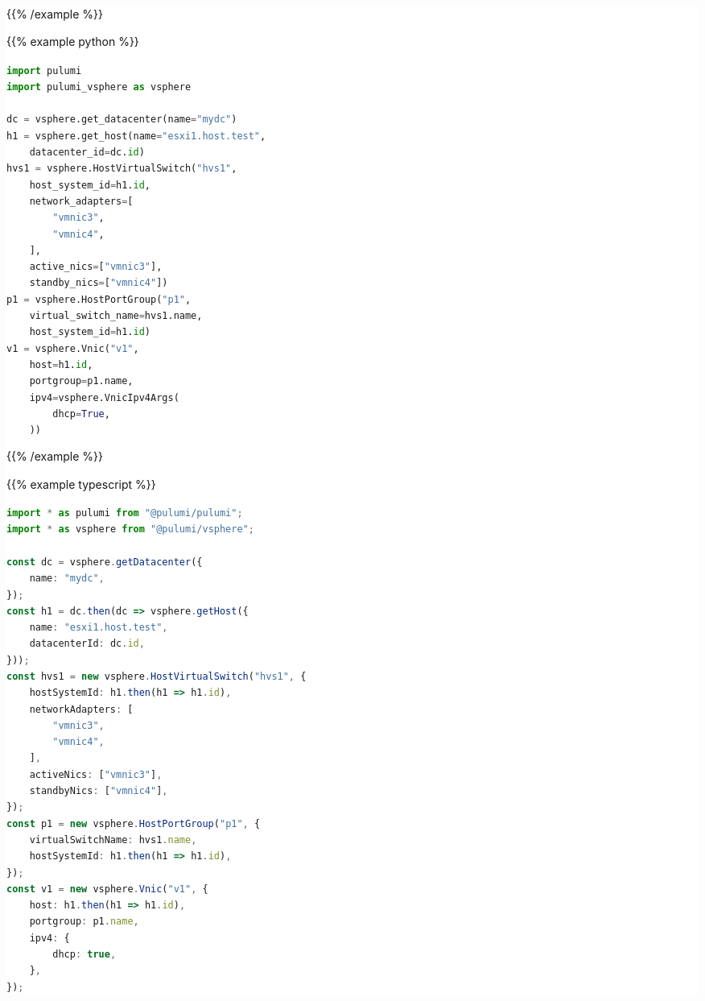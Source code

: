 ```go
```

{{% /example %}}

{{% example python %}}
```python
import pulumi
import pulumi_vsphere as vsphere

dc = vsphere.get_datacenter(name="mydc")
h1 = vsphere.get_host(name="esxi1.host.test",
    datacenter_id=dc.id)
hvs1 = vsphere.HostVirtualSwitch("hvs1",
    host_system_id=h1.id,
    network_adapters=[
        "vmnic3",
        "vmnic4",
    ],
    active_nics=["vmnic3"],
    standby_nics=["vmnic4"])
p1 = vsphere.HostPortGroup("p1",
    virtual_switch_name=hvs1.name,
    host_system_id=h1.id)
v1 = vsphere.Vnic("v1",
    host=h1.id,
    portgroup=p1.name,
    ipv4=vsphere.VnicIpv4Args(
        dhcp=True,
    ))
```

{{% /example %}}

{{% example typescript %}}

```typescript
import * as pulumi from "@pulumi/pulumi";
import * as vsphere from "@pulumi/vsphere";

const dc = vsphere.getDatacenter({
    name: "mydc",
});
const h1 = dc.then(dc => vsphere.getHost({
    name: "esxi1.host.test",
    datacenterId: dc.id,
}));
const hvs1 = new vsphere.HostVirtualSwitch("hvs1", {
    hostSystemId: h1.then(h1 => h1.id),
    networkAdapters: [
        "vmnic3",
        "vmnic4",
    ],
    activeNics: ["vmnic3"],
    standbyNics: ["vmnic4"],
});
const p1 = new vsphere.HostPortGroup("p1", {
    virtualSwitchName: hvs1.name,
    hostSystemId: h1.then(h1 => h1.id),
});
const v1 = new vsphere.Vnic("v1", {
    host: h1.then(h1 => h1.id),
    portgroup: p1.name,
    ipv4: {
        dhcp: true,
    },
});
```

[docs-import]: /docs/import/index.html